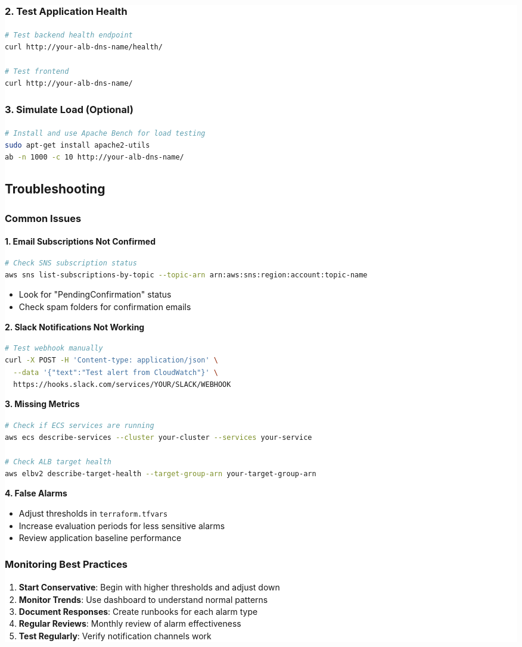 ### 2. Test Application Health
```bash
# Test backend health endpoint
curl http://your-alb-dns-name/health/

# Test frontend
curl http://your-alb-dns-name/
```

### 3. Simulate Load (Optional)
```bash
# Install and use Apache Bench for load testing
sudo apt-get install apache2-utils
ab -n 1000 -c 10 http://your-alb-dns-name/
```

## Troubleshooting

### Common Issues

**1. Email Subscriptions Not Confirmed**
```bash
# Check SNS subscription status
aws sns list-subscriptions-by-topic --topic-arn arn:aws:sns:region:account:topic-name
```
- Look for "PendingConfirmation" status
- Check spam folders for confirmation emails

**2. Slack Notifications Not Working**
```bash
# Test webhook manually
curl -X POST -H 'Content-type: application/json' \
  --data '{"text":"Test alert from CloudWatch"}' \
  https://hooks.slack.com/services/YOUR/SLACK/WEBHOOK
```

**3. Missing Metrics**
```bash
# Check if ECS services are running
aws ecs describe-services --cluster your-cluster --services your-service

# Check ALB target health
aws elbv2 describe-target-health --target-group-arn your-target-group-arn
```

**4. False Alarms**
- Adjust thresholds in `terraform.tfvars`
- Increase evaluation periods for less sensitive alarms
- Review application baseline performance

### Monitoring Best Practices

1. **Start Conservative**: Begin with higher thresholds and adjust down
2. **Monitor Trends**: Use dashboard to understand normal patterns
3. **Document Responses**: Create runbooks for each alarm type
4. **Regular Reviews**: Monthly review of alarm effectiveness
5. **Test Regularly**: Verify notification channels work
